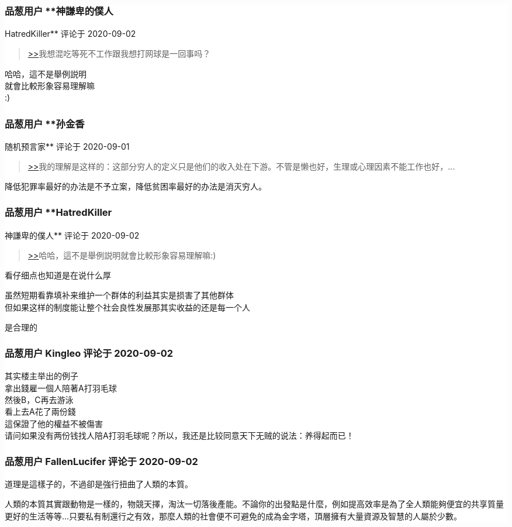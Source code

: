 

            
### 品葱用户 **神謙卑的僕人 
HatredKiller** 评论于 2020-09-02
        
> [\>>]( "/article/item_id-486307#")我想混吃等死不工作跟我想打网球是一回事吗？

  
  
哈哈，這不是舉例説明  
就會比較形象容易理解嘛  
:)
        


            
### 品葱用户 **孙金香 
随机预言家** 评论于 2020-09-01
        
> [\>>]( "/article/item_id-486224#")我的理解是这样的：这部分穷人的定义只是他们的收入处在下游。不管是懒也好，生理或心理因素不能工作也好，...

  
降低犯罪率最好的办法是不予立案，降低贫困率最好的办法是消灭穷人。
        


            
### 品葱用户 **HatredKiller 
神謙卑的僕人** 评论于 2020-09-02
        
> [\>>]( "/article/item_id-486310#")哈哈，這不是舉例説明就會比較形象容易理解嘛:)

  
  
看仔细点也知道是在说什么厚  
  
虽然短期看靠填补来维护一个群体的利益其实是损害了其他群体  
但如果这样的制度能让整个社会良性发展那其实收益的还是每一个人  
  
是合理的
        


            
### 品葱用户 **Kingleo** 评论于 2020-09-02
        
其实楼主举出的例子  
拿出錢雇一個人陪著A打羽毛球  
然後B，C再去游泳  
看上去A花了兩份錢  
這保證了他的權益不被傷害  
请问如果没有两份钱找人陪A打羽毛球呢？所以，我还是比较同意天下无贼的说法：养得起而已！
        


            
### 品葱用户 **FallenLucifer** 评论于 2020-09-02
        
道理是這樣子的，不過卻是強行扭曲了人類的本質。  
  
人類的本質其實跟動物是一樣的，物競天擇，淘汰一切落後產能。不論你的出發點是什麼，例如提高效率是為了全人類能夠便宜的共享質量更好的生活等等...只要私有制還行之有效，那麼人類的社會便不可避免的成為金字塔，頂層擁有大量資源及智慧的人屬於少數。  
  